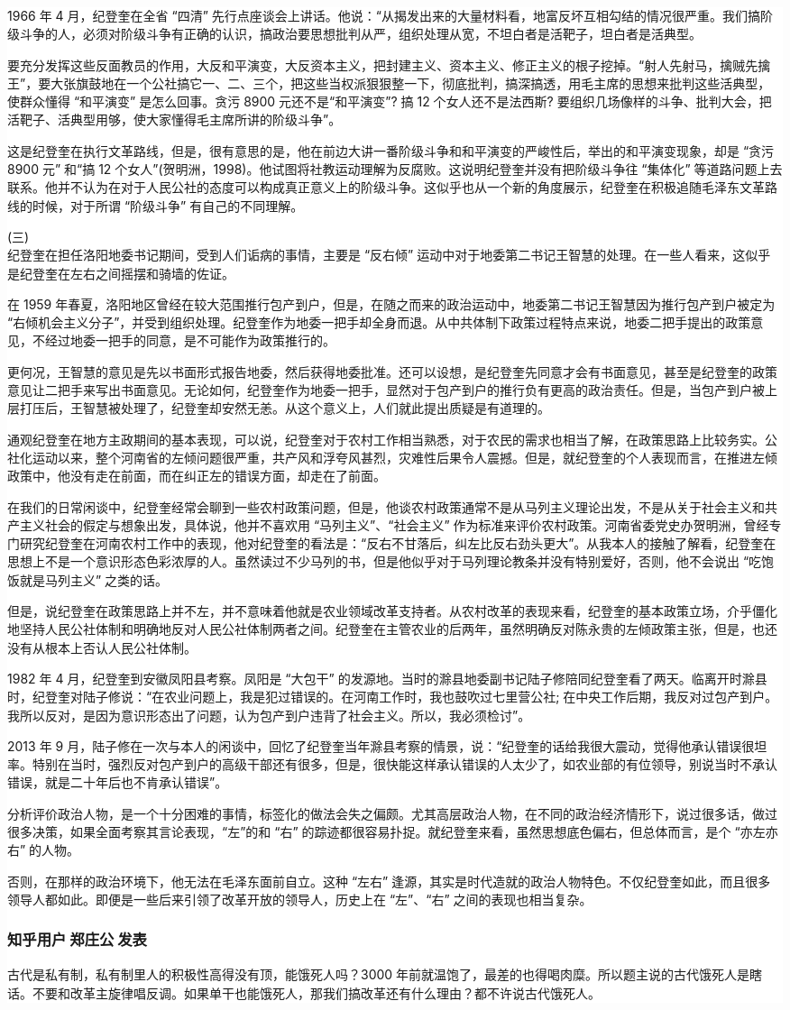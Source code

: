 1966 年 4 月，纪登奎在全省 “四清” 先行点座谈会上讲话。他说：“从揭发出来的大量材料看，地富反坏互相勾结的情况很严重。我们搞阶级斗争的人，必须对阶级斗争有正确的认识，搞政治要思想批判从严，组织处理从宽，不坦白者是活靶子，坦白者是活典型。

要充分发挥这些反面教员的作用，大反和平演变，大反资本主义，把封建主义、资本主义、修正主义的根子挖掉。“射人先射马，擒贼先擒王”，要大张旗鼓地在一个公社搞它一、二、三个，把这些当权派狠狠整一下，彻底批判，搞深搞透，用毛主席的思想来批判这些活典型，使群众懂得 “和平演变” 是怎么回事。贪污 8900 元还不是“和平演变”? 搞 12 个女人还不是法西斯? 要组织几场像样的斗争、批判大会，把活靶子、活典型用够，使大家懂得毛主席所讲的阶级斗争”。

  

这是纪登奎在执行文革路线，但是，很有意思的是，他在前边大讲一番阶级斗争和和平演变的严峻性后，举出的和平演变现象，却是 “贪污 8900 元” 和“搞 12 个女人”(贺明洲，1998)。他试图将社教运动理解为反腐败。这说明纪登奎并没有把阶级斗争往 “集体化” 等道路问题上去联系。他并不认为在对于人民公社的态度可以构成真正意义上的阶级斗争。这似乎也从一个新的角度展示，纪登奎在积极追随毛泽东文革路线的时候，对于所谓 “阶级斗争” 有自己的不同理解。

  

(三)  
纪登奎在担任洛阳地委书记期间，受到人们诟病的事情，主要是 “反右倾” 运动中对于地委第二书记王智慧的处理。在一些人看来，这似乎是纪登奎在左右之间摇摆和骑墙的佐证。

  

在 1959 年春夏，洛阳地区曾经在较大范围推行包产到户，但是，在随之而来的政治运动中，地委第二书记王智慧因为推行包产到户被定为 “右倾机会主义分子”，并受到组织处理。纪登奎作为地委一把手却全身而退。从中共体制下政策过程特点来说，地委二把手提出的政策意见，不经过地委一把手的同意，是不可能作为政策推行的。

  

更何况，王智慧的意见是先以书面形式报告地委，然后获得地委批准。还可以设想，是纪登奎先同意才会有书面意见，甚至是纪登奎的政策意见让二把手来写出书面意见。无论如何，纪登奎作为地委一把手，显然对于包产到户的推行负有更高的政治责任。但是，当包产到户被上层打压后，王智慧被处理了，纪登奎却安然无恙。从这个意义上，人们就此提出质疑是有道理的。

  

通观纪登奎在地方主政期间的基本表现，可以说，纪登奎对于农村工作相当熟悉，对于农民的需求也相当了解，在政策思路上比较务实。公社化运动以来，整个河南省的左倾问题很严重，共产风和浮夸风甚烈，灾难性后果令人震撼。但是，就纪登奎的个人表现而言，在推进左倾政策中，他没有走在前面，而在纠正左的错误方面，却走在了前面。

  

在我们的日常闲谈中，纪登奎经常会聊到一些农村政策问题，但是，他谈农村政策通常不是从马列主义理论出发，不是从关于社会主义和共产主义社会的假定与想象出发，具体说，他并不喜欢用 “马列主义”、“社会主义” 作为标准来评价农村政策。河南省委党史办贺明洲，曾经专门研究纪登奎在河南农村工作中的表现，他对纪登奎的看法是：“反右不甘落后，纠左比反右劲头更大”。从我本人的接触了解看，纪登奎在思想上不是一个意识形态色彩浓厚的人。虽然读过不少马列的书，但是他似乎对于马列理论教条并没有特别爱好，否则，他不会说出 “吃饱饭就是马列主义” 之类的话。

  

但是，说纪登奎在政策思路上并不左，并不意味着他就是农业领域改革支持者。从农村改革的表现来看，纪登奎的基本政策立场，介乎僵化地坚持人民公社体制和明确地反对人民公社体制两者之间。纪登奎在主管农业的后两年，虽然明确反对陈永贵的左倾政策主张，但是，也还没有从根本上否认人民公社体制。

  

1982 年 4 月，纪登奎到安徽凤阳县考察。凤阳是 “大包干” 的发源地。当时的滁县地委副书记陆子修陪同纪登奎看了两天。临离开时滁县时，纪登奎对陆子修说：“在农业问题上，我是犯过错误的。在河南工作时，我也鼓吹过七里营公社; 在中央工作后期，我反对过包产到户。我所以反对，是因为意识形态出了问题，认为包产到户违背了社会主义。所以，我必须检讨”。

2013 年 9 月，陆子修在一次与本人的闲谈中，回忆了纪登奎当年滁县考察的情景，说：“纪登奎的话给我很大震动，觉得他承认错误很坦率。特别在当时，强烈反对包产到户的高级干部还有很多，但是，很快能这样承认错误的人太少了，如农业部的有位领导，别说当时不承认错误，就是二十年后也不肯承认错误”。

  

分析评价政治人物，是一个十分困难的事情，标签化的做法会失之偏颇。尤其高层政治人物，在不同的政治经济情形下，说过很多话，做过很多决策，如果全面考察其言论表现，“左”的和 “右” 的踪迹都很容易扑捉。就纪登奎来看，虽然思想底色偏右，但总体而言，是个 “亦左亦右” 的人物。

  
否则，在那样的政治环境下，他无法在毛泽东面前自立。这种 “左右” 逢源，其实是时代造就的政治人物特色。不仅纪登奎如此，而且很多领导人都如此。即便是一些后来引领了改革开放的领导人，历史上在 “左”、“右” 之间的表现也相当复杂。
    
    
    
    
### 知乎用户 郑庄公 发表
    
古代是私有制，私有制里人的积极性高得没有顶，能饿死人吗？3000 年前就温饱了，最差的也得喝肉糜。所以题主说的古代饿死人是瞎话。不要和改革主旋律唱反调。如果单干也能饿死人，那我们搞改革还有什么理由？都不许说古代饿死人。
